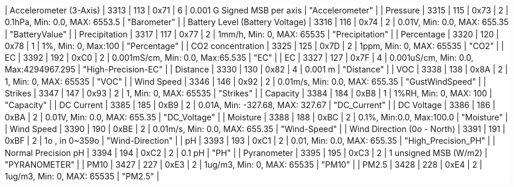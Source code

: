 | Accelerometer  (3-Axis)                                | 3313    | 113                     | 0x71                | 6         | 0.001 G  Signed MSB per axis                                 | "Accelerometer"                                              |
| Pressure                                               | 3315    | 115                     | 0x73                | 2         | 0.1hPa, Min: 0.0, MAX: 6553.5                                | "Barometer"                                                  |
| Battery  Level (Battery Voltage)                       | 3316    | 116                     | 0x74                | 2         | 0.01V,  Min: 0.0, MAX: 655.35                                | "BatteryValue"                                               |
| Precipitation                                          | 3317    | 117                     | 0x77                | 2         | 1mm/h,  Min: 0, MAX: 65535                                   | "Precipitation"                                              |
| Percentage                                             | 3320    | 120                     | 0x78                | 1         | 1%, Min: 0, Max:100                                          | "Percentage"                                                 |
| CO2 concentration                                      | 3325    | 125                     | 0x7D                | 2         | 1ppm,  Min: 0, MAX: 65535                                    | "CO2"                                                        |
| EC                                                     | 3392    | 192                     | 0xC0                | 2         | 0.001mS/cm,  Min: 0.0, Max:65.535                            | "EC"                                                         |
| EC                                                     | 3327    | 127                     | 0x7F                | 4         | 0.001uS/cm,  Min: 0.0, Max:4294967.295                       | "High-Precision-EC"                                          |
| Distance                                               | 3330    | 130                     | 0x82                | 4         | 0.001 m                                                      | "Distance"                                                   |
| VOC                                                    | 3338    | 138                     | 0x8A                | 2         | 1, Min:  0, MAX: 65535                                       | "VOC"                                                        |
| Wind  Speed                                            | 3346    | 146                     | 0x92                | 2         | 0.01m/s,  Min: 0.0, MAX: 655.35                              | "GustWindSpeed"                                              |
| Strikes                                                | 3347    | 147                     | 0x93                | 2         | 1, Min:  0, MAX: 65535                                       | "Strikes"                                                    |
| Capacity                                               | 3384    | 184                     | 0xB8                | 1         | 1%RH,  Min: 0, MAX: 100                                      | "Capacity"                                                   |
| DC  Current                                            | 3385    | 185                     | 0xB9                | 2         | 0.01A,  Min: -327.68, MAX: 327.67                            | "DC_Current"                                                 |
| DC  Voltage                                            | 3386    | 186                     | 0xBA                | 2         | 0.01V,  Min: 0.0, MAX: 655.35                                | "DC_Voltage"                                                 |
| Moisture                                               | 3388    | 188                     | 0xBC                | 2         | 0.1%,  Min:0.0, Max:100.0                                    | "Moisture"                                                   |
| Wind  Speed                                            | 3390    | 190                     | 0xBE                | 2         | 0.01m/s,  Min: 0.0, MAX: 655.35                              | "Wind-Speed"                                                 |
| Wind  Direction (0o -  North)                          | 3391    | 191                     | 0xBF                | 2         | 1o , in 0~359o                                               | "Wind-Direction"                                             |
| pH                                                     | 3393    | 193                     | 0xC1                | 2         | 0.01,  Min: 0.0, MAX: 655.35                                 | "High_Precision_PH"                                          |
| Normal  Precision pH                                   | 3394    | 194                     | 0xC2                | 2         | 0.1 pH                                                       | "PH"                                                         |
| Pyranometer                                            | 3395    | 195                     | 0xC3                | 2         | 1  unsigned MSB (W/m2)                                       | "PYRANOMETER"                                                |
| PM10                                                   | 3427    | 227                     | 0xE3                | 2         | 1ug/m3, Min: 0, MAX: 65535                                   | "PM10"                                                       |
| PM2.5                                                  | 3428    | 228                     | 0xE4                | 2         | 1ug/m3,  Min: 0, MAX: 65535                                  | "PM2.5"                                                      |